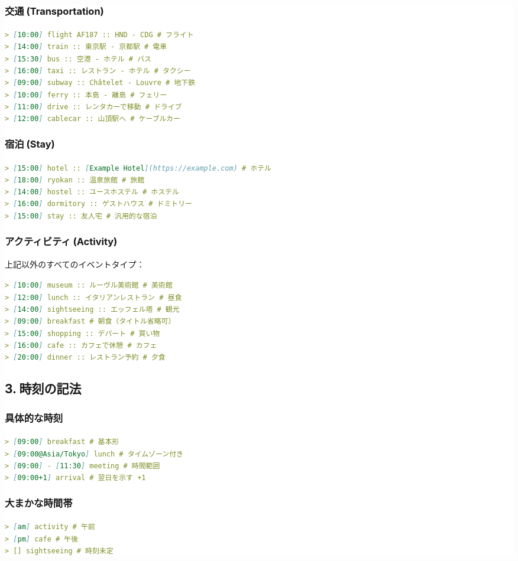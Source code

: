 ### 交通 (Transportation)

```markdown
> [10:00] flight AF187 :: HND - CDG # フライト
> [14:00] train :: 東京駅 - 京都駅 # 電車
> [15:30] bus :: 空港 - ホテル # バス 
> [16:00] taxi :: レストラン - ホテル # タクシー
> [09:00] subway :: Châtelet - Louvre # 地下鉄
> [10:00] ferry :: 本島 - 離島 # フェリー
> [11:00] drive :: レンタカーで移動 # ドライブ
> [12:00] cablecar :: 山頂駅へ # ケーブルカー
```

### 宿泊 (Stay)

```markdown
> [15:00] hotel :: [Example Hotel](https://example.com) # ホテル
> [18:00] ryokan :: 温泉旅館 # 旅館
> [14:00] hostel :: ユースホステル # ホステル
> [16:00] dormitory :: ゲストハウス # ドミトリー
> [15:00] stay :: 友人宅 # 汎用的な宿泊
```

### アクティビティ (Activity)

上記以外のすべてのイベントタイプ：

```markdown
> [10:00] museum :: ルーヴル美術館 # 美術館
> [12:00] lunch :: イタリアンレストラン # 昼食
> [14:00] sightseeing :: エッフェル塔 # 観光
> [09:00] breakfast # 朝食（タイトル省略可）
> [15:00] shopping :: デパート # 買い物
> [16:00] cafe :: カフェで休憩 # カフェ
> [20:00] dinner :: レストラン予約 # 夕食
```

## 3. 時刻の記法

### 具体的な時刻

```markdown
> [09:00] breakfast # 基本形
> [09:00@Asia/Tokyo] lunch # タイムゾーン付き
> [09:00] - [11:30] meeting # 時間範囲
> [09:00+1] arrival # 翌日を示す +1
```

### 大まかな時間帯

```markdown
> [am] activity # 午前
> [pm] cafe # 午後
> [] sightseeing # 時刻未定
```
